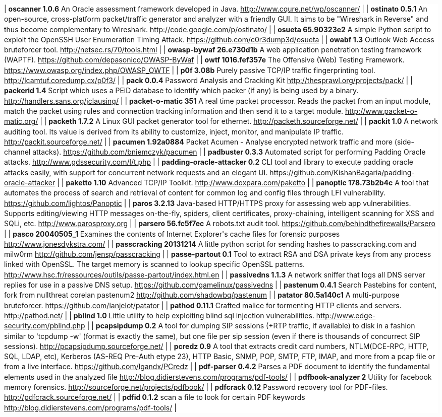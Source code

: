 | __oscanner	1.0.6__	An Oracle assessment framework developed in Java.	http://www.cqure.net/wp/oscanner/ | 
| __ostinato	0.5.1__	An open-source, cross-platform packet/traffic generator and analyzer with a friendly GUI. It aims to be "Wireshark in Reverse" and thus become complementary to Wireshark.	http://code.google.com/p/ostinato/ | 
| __osueta	65.90323e2__	A simple Python script to exploit the OpenSSH User Enumeration Timing Attack.	https://github.com/c0r3dump3d/osueta | 
| __owabf	1.3__	Outlook Web Access bruteforcer tool.	http://netsec.rs/70/tools.html | 
| __owasp-bywaf	26.e730d1b__	A web application penetration testing framework (WAPTF).	https://github.com/depasonico/OWASP-ByWaf | 
| __owtf	1016.fef357e__	The Offensive (Web) Testing Framework.	https://www.owasp.org/index.php/OWASP_OWTF | 
| __p0f	3.08b__	Purely passive TCP/IP traffic fingerprinting tool.	http://lcamtuf.coredump.cx/p0f3/ | 
| __pack	0.0.4__	Password Analysis and Cracking Kit	http://thesprawl.org/projects/pack/ | 
| __packerid	1.4__	Script which uses a PEiD database to identify which packer (if any) is being used by a binary.	http://handlers.sans.org/jclausing/ | 
| __packet-o-matic	351__	A real time packet processor. Reads the packet from an input module, match the packet using rules and connection tracking information and then send it to a target module.	http://www.packet-o-matic.org/ | 
| __packeth	1.7.2__	A Linux GUI packet generator tool for ethernet.	http://packeth.sourceforge.net/ | 
| __packit	1.0__	A network auditing tool. Its value is derived from its ability to customize, inject, monitor, and manipulate IP traffic.	http://packit.sourceforge.net/ | 
| __pacumen	1.92a0884__	Packet Acumen - Analyse encrypted network traffic and more (side-channel attacks).	https://github.com/bniemczyk/pacumen | 
| __padbuster	0.3.3__	Automated script for performing Padding Oracle attacks.	http://www.gdssecurity.com/l/t.php | 
| __padding-oracle-attacker	0.2__ CLI tool and library to execute padding oracle attacks easily, with support for concurrent network requests and an elegant UI. https://github.com/KishanBagaria/padding-oracle-attacker | 
| __paketto	1.10__	Advanced TCP/IP Toolkit.	http://www.doxpara.com/paketto | 
| __panoptic	178.73b2b4c__	A tool that automates the process of search and retrieval of content for common log and config files through LFI vulnerability.	https://github.com/lightos/Panoptic | 
| __paros	3.2.13__	Java-based HTTP/HTTPS proxy for assessing web app vulnerabilities. Supports editing/viewing HTTP messages on-the-fly, spiders, client certificates, proxy-chaining, intelligent scanning for XSS and SQLi, etc.	http://www.parosproxy.org | 
| __parsero	56.fc5f7ec__	A robots.txt audit tool.	https://github.com/behindthefirewalls/Parsero | 
| __pasco	20040505_1__	Examines the contents of Internet Explorer's cache files for forensic purposes	http://www.jonesdykstra.com/ | 
| __passcracking	20131214__	A little python script for sending hashes to passcracking.com and milw0rm	http://github.com/jensp/passcracking | 
| __passe-partout	0.1__	Tool to extract RSA and DSA private keys from any process linked with OpenSSL. The target memory is scanned to lookup specific OpenSSL patterns.	http://www.hsc.fr/ressources/outils/passe-partout/index.html.en | 
| __passivedns	1.1.3__	A network sniffer that logs all DNS server replies for use in a passive DNS setup.	https://github.com/gamelinux/passivedns | 
| __pastenum	0.4.1__	Search Pastebins for content, fork from nullthreat corelan pastenum2	http://github.com/shadowbq/pastenum | 
| __patator	80.5a140c1__	A multi-purpose bruteforcer.	https://github.com/lanjelot/patator | 
| __pathod	0.11.1__	Crafted malice for tormenting HTTP clients and servers.	http://pathod.net/ | 
| __pblind	1.0__	Little utility to help exploiting blind sql injection vulnerabilities.	http://www.edge-security.com/pblind.php | 
| __pcapsipdump	0.2__	A tool for dumping SIP sessions (+RTP traffic, if available) to disk in a fashion similar to 'tcpdump -w' (format is exactly the same), but one file per sip session (even if there is thousands of concurrect SIP sessions).	http://pcapsipdump.sourceforge.net/ | 
| __pcredz	0.9__	A tool that extracts credit card numbers, NTLM(DCE-RPC, HTTP, SQL, LDAP, etc), Kerberos (AS-REQ Pre-Auth etype 23), HTTP Basic, SNMP, POP, SMTP, FTP, IMAP, and more from a pcap file or from a live interface.	https://github.com/lgandx/PCredz | 
| __pdf-parser	0.4.2__	Parses a PDF document to identify the fundamental elements used in the analyzed file	http://blog.didierstevens.com/programs/pdf-tools/ | 
| __pdfbook-analyzer	2__	Utility for facebook memory forensics.	http://sourceforge.net/projects/pdfbook/ | 
| __pdfcrack	0.12__	Password recovery tool for PDF-files.	http://pdfcrack.sourceforge.net/ | 
| __pdfid	0.1.2__	scan a file to look for certain PDF keywords	http://blog.didierstevens.com/programs/pdf-tools/ | 
